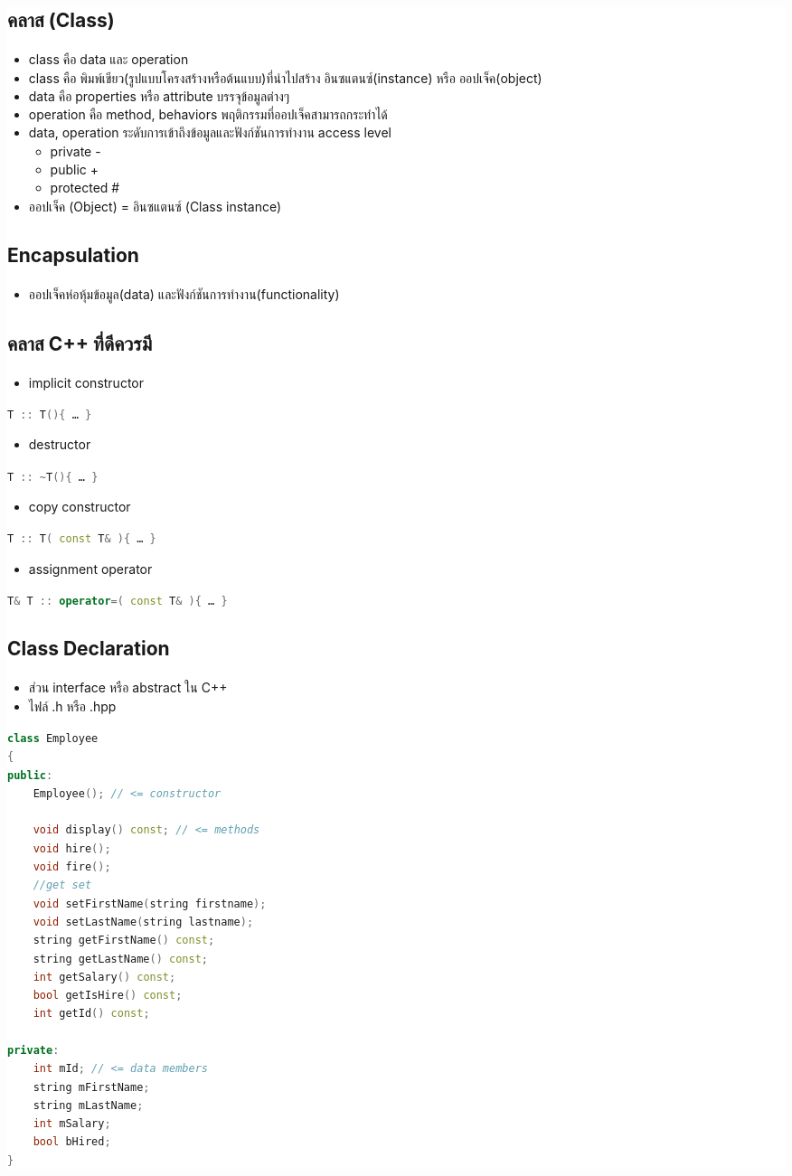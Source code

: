 ## คลาส (Class)
* class คือ data และ operation 
* class คือ พิมพ์เขียว(รูปแบบโครงสร้างหรือต้นแบบ)ที่นำไปสร้าง อินซแตนซ์(instance) หรือ ออปเจ็ค(object)
* data คือ properties หรือ attribute บรรจุข้อมูลต่างๆ
* operation คือ method, behaviors พฤติกรรมที่ออปเจ็คสามารถกระทำได้
* data, operation ระดับการเข้าถึงข้อมูลและฟังก์ชันการทำงาน access level
    * private -
    * public +
    * protected #
* ออปเจ็ค (Object) = อินซแตนซ์ (Class instance)

## Encapsulation
* ออปเจ็คห่อหุ้มข้อมูล(data) และฟังก์ชันการทำงาน(functionality)

## คลาส C++ ที่ดีควรมี
* implicit constructor
```cpp
T :: T(){ … }
```
* destructor
```cpp
T :: ~T(){ … }
```
* copy constructor
```cpp
T :: T( const T& ){ … }
```
* assignment operator
```cpp
T& T :: operator=( const T& ){ … }
```

## Class Declaration 
* ส่วน interface หรือ abstract ใน C++
* ไฟล์ .h หรือ .hpp 

```cpp
class Employee
{
public:
    Employee(); // <= constructor

    void display() const; // <= methods
    void hire();
    void fire();
    //get set
    void setFirstName(string firstname);
    void setLastName(string lastname);
    string getFirstName() const;
    string getLastName() const;
    int getSalary() const;
    bool getIsHire() const;
    int getId() const;

private:
    int mId; // <= data members
    string mFirstName;
    string mLastName;
    int mSalary;
    bool bHired;
}
```
